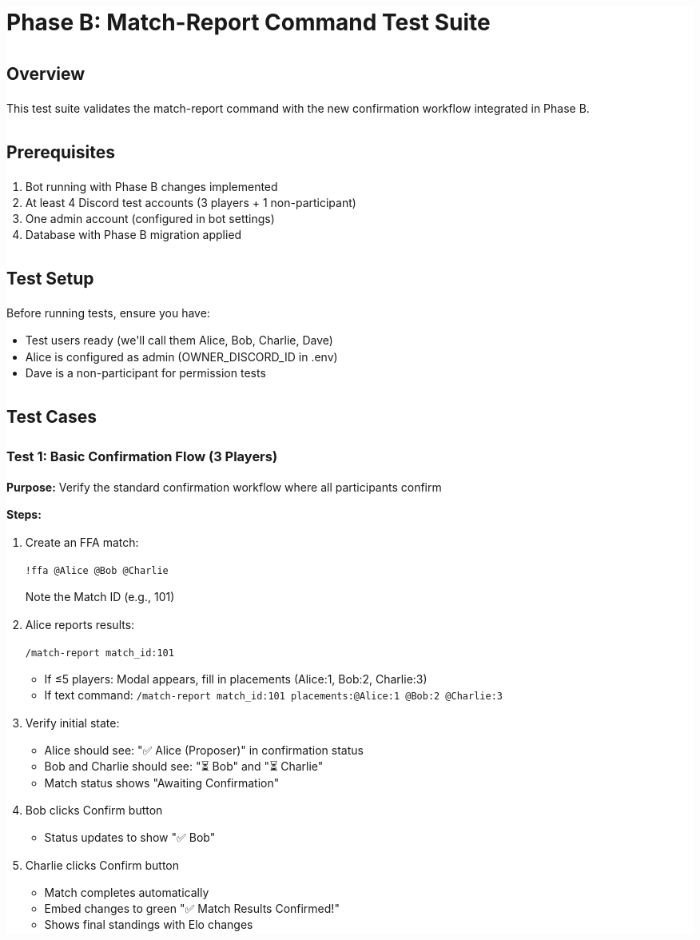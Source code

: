 # Phase B: Match-Report Command Test Suite

## Overview
This test suite validates the match-report command with the new confirmation workflow integrated in Phase B.

## Prerequisites
1. Bot running with Phase B changes implemented
2. At least 4 Discord test accounts (3 players + 1 non-participant)
3. One admin account (configured in bot settings)
4. Database with Phase B migration applied

## Test Setup
Before running tests, ensure you have:
- Test users ready (we'll call them Alice, Bob, Charlie, Dave)
- Alice is configured as admin (OWNER_DISCORD_ID in .env)
- Dave is a non-participant for permission tests

## Test Cases

### Test 1: Basic Confirmation Flow (3 Players)
**Purpose:** Verify the standard confirmation workflow where all participants confirm

**Steps:**
1. Create an FFA match:
   ```
   !ffa @Alice @Bob @Charlie
   ```
   Note the Match ID (e.g., 101)

2. Alice reports results:
   ```
   /match-report match_id:101
   ```
   - If ≤5 players: Modal appears, fill in placements (Alice:1, Bob:2, Charlie:3)
   - If text command: `/match-report match_id:101 placements:@Alice:1 @Bob:2 @Charlie:3`

3. Verify initial state:
   - Alice should see: "✅ Alice (Proposer)" in confirmation status
   - Bob and Charlie should see: "⏳ Bob" and "⏳ Charlie"
   - Match status shows "Awaiting Confirmation"

4. Bob clicks Confirm button
   - Status updates to show "✅ Bob"

5. Charlie clicks Confirm button
   - Match completes automatically
   - Embed changes to green "✅ Match Results Confirmed!"
   - Shows final standings with Elo changes
